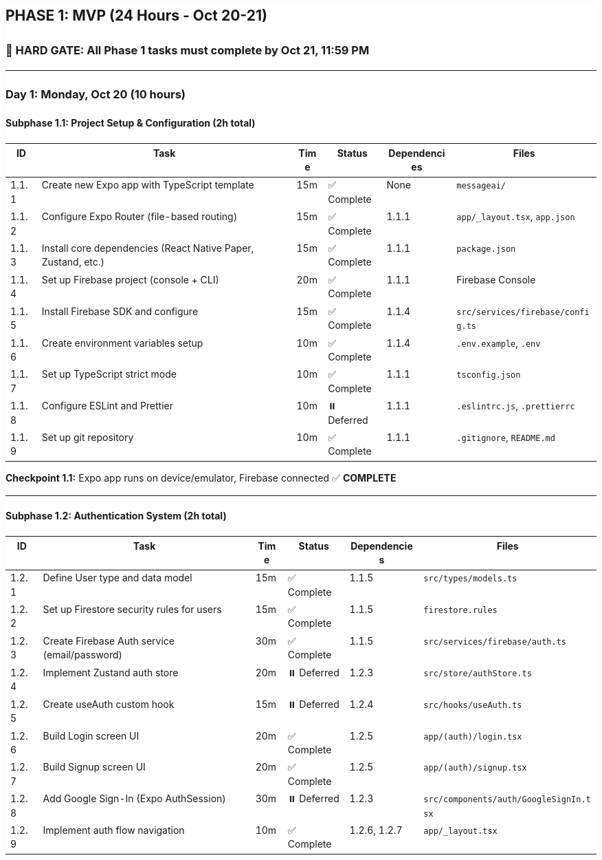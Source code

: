 
## PHASE 1: MVP (24 Hours - Oct 20-21)

### 🔴 HARD GATE: All Phase 1 tasks must complete by Oct 21, 11:59 PM

---

### Day 1: Monday, Oct 20 (10 hours)

#### **Subphase 1.1: Project Setup & Configuration** (2h total)

| ID | Task | Time | Status | Dependencies | Files |
|----|------|------|--------|--------------|-------|
| 1.1.1 | Create new Expo app with TypeScript template | 15m | ✅ Complete | None | `messageai/` |
| 1.1.2 | Configure Expo Router (file-based routing) | 15m | ✅ Complete | 1.1.1 | `app/_layout.tsx`, `app.json` |
| 1.1.3 | Install core dependencies (React Native Paper, Zustand, etc.) | 15m | ✅ Complete | 1.1.1 | `package.json` |
| 1.1.4 | Set up Firebase project (console + CLI) | 20m | ✅ Complete | 1.1.1 | Firebase Console |
| 1.1.5 | Install Firebase SDK and configure | 15m | ✅ Complete | 1.1.4 | `src/services/firebase/config.ts` |
| 1.1.6 | Create environment variables setup | 10m | ✅ Complete | 1.1.4 | `.env.example`, `.env` |
| 1.1.7 | Set up TypeScript strict mode | 10m | ✅ Complete | 1.1.1 | `tsconfig.json` |
| 1.1.8 | Configure ESLint and Prettier | 10m | ⏸️ Deferred | 1.1.1 | `.eslintrc.js`, `.prettierrc` |
| 1.1.9 | Set up git repository | 10m | ✅ Complete | 1.1.1 | `.gitignore`, `README.md` |

**Checkpoint 1.1:** Expo app runs on device/emulator, Firebase connected ✅ **COMPLETE**

---

#### **Subphase 1.2: Authentication System** (2h total)

| ID | Task | Time | Status | Dependencies | Files |
|----|------|------|--------|--------------|-------|
| 1.2.1 | Define User type and data model | 15m | ✅ Complete | 1.1.5 | `src/types/models.ts` |
| 1.2.2 | Set up Firestore security rules for users | 15m | ✅ Complete | 1.1.5 | `firestore.rules` |
| 1.2.3 | Create Firebase Auth service (email/password) | 30m | ✅ Complete | 1.1.5 | `src/services/firebase/auth.ts` |
| 1.2.4 | Implement Zustand auth store | 20m | ⏸️ Deferred | 1.2.3 | `src/store/authStore.ts` |
| 1.2.5 | Create useAuth custom hook | 15m | ⏸️ Deferred | 1.2.4 | `src/hooks/useAuth.ts` |
| 1.2.6 | Build Login screen UI | 20m | ✅ Complete | 1.2.5 | `app/(auth)/login.tsx` |
| 1.2.7 | Build Signup screen UI | 20m | ✅ Complete | 1.2.5 | `app/(auth)/signup.tsx` |
| 1.2.8 | Add Google Sign-In (Expo AuthSession) | 30m | ⏸️ Deferred | 1.2.3 | `src/components/auth/GoogleSignIn.tsx` |
| 1.2.9 | Implement auth flow navigation | 10m | ✅ Complete | 1.2.6, 1.2.7 | `app/_layout.tsx` |
